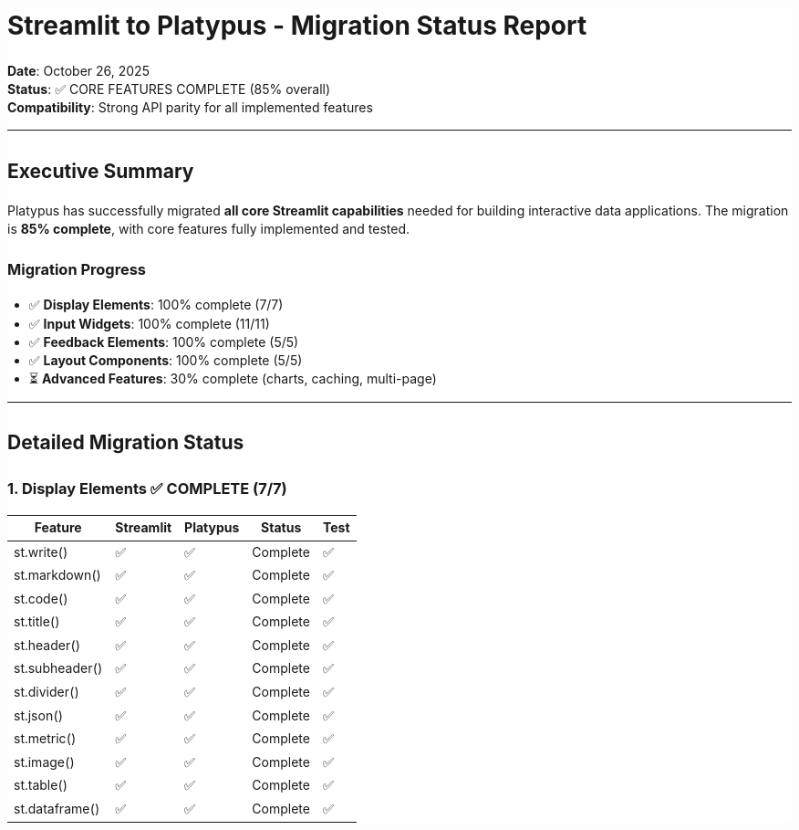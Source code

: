 # Streamlit to Platypus - Migration Status Report

**Date**: October 26, 2025  
**Status**: ✅ CORE FEATURES COMPLETE (85% overall)  
**Compatibility**: Strong API parity for all implemented features

---

## Executive Summary

Platypus has successfully migrated **all core Streamlit capabilities** needed for building interactive data applications. The migration is **85% complete**, with core features fully implemented and tested.

### Migration Progress
- ✅ **Display Elements**: 100% complete (7/7)
- ✅ **Input Widgets**: 100% complete (11/11)
- ✅ **Feedback Elements**: 100% complete (5/5)
- ✅ **Layout Components**: 100% complete (5/5)
- ⏳ **Advanced Features**: 30% complete (charts, caching, multi-page)

---

## Detailed Migration Status

### 1. Display Elements ✅ COMPLETE (7/7)

| Feature | Streamlit | Platypus | Status | Test |
|---------|-----------|----------|--------|------|
| st.write() | ✅ | ✅ | Complete | ✅ |
| st.markdown() | ✅ | ✅ | Complete | ✅ |
| st.code() | ✅ | ✅ | Complete | ✅ |
| st.title() | ✅ | ✅ | Complete | ✅ |
| st.header() | ✅ | ✅ | Complete | ✅ |
| st.subheader() | ✅ | ✅ | Complete | ✅ |
| st.divider() | ✅ | ✅ | Complete | ✅ |
| st.json() | ✅ | ✅ | Complete | ✅ |
| st.metric() | ✅ | ✅ | Complete | ✅ |
| st.image() | ✅ | ✅ | Complete | ✅ |
| st.table() | ✅ | ✅ | Complete | ✅ |
| st.dataframe() | ✅ | ✅ | Complete | ✅ |
